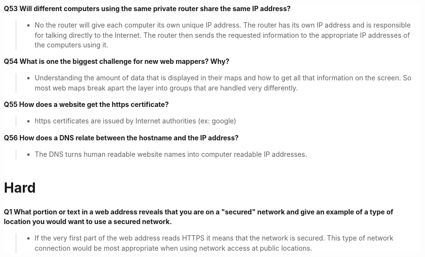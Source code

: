 **Q53 Will different computers using the same private router share the same IP address?<br/>**
> - No the router will give each computer its own unique IP address. The router has its own IP address and is responsible for talking directly to the Internet. The router then sends the requested information to the appropriate IP addresses of the computers using it.
    
**Q54 What is one the biggest challenge for new web mappers? Why? <br/>**
> - Understanding the amount of data that is displayed in their maps and how to get all that information on the screen. So most web maps break apart the layer into groups that are handled very differently.
    
**Q55 How does a website get the https certificate?<br/>**
> - https certificates are issued by Internet authorities (ex: google)
    
**Q56 How does a DNS relate between the hostname and the IP address?<br/>**
> - The DNS turns human readable website names into computer readable IP addresses.
    
# Hard
**Q1 What portion or text in a web address reveals that you are on a &quot;secured&quot; network and give an example of a type of location you would want to use a secured network. <br/>**
> - If the very first part of the web address reads HTTPS it means that the network is secured. This type of network connection would be most appropriate when using network access at public locations.  
    